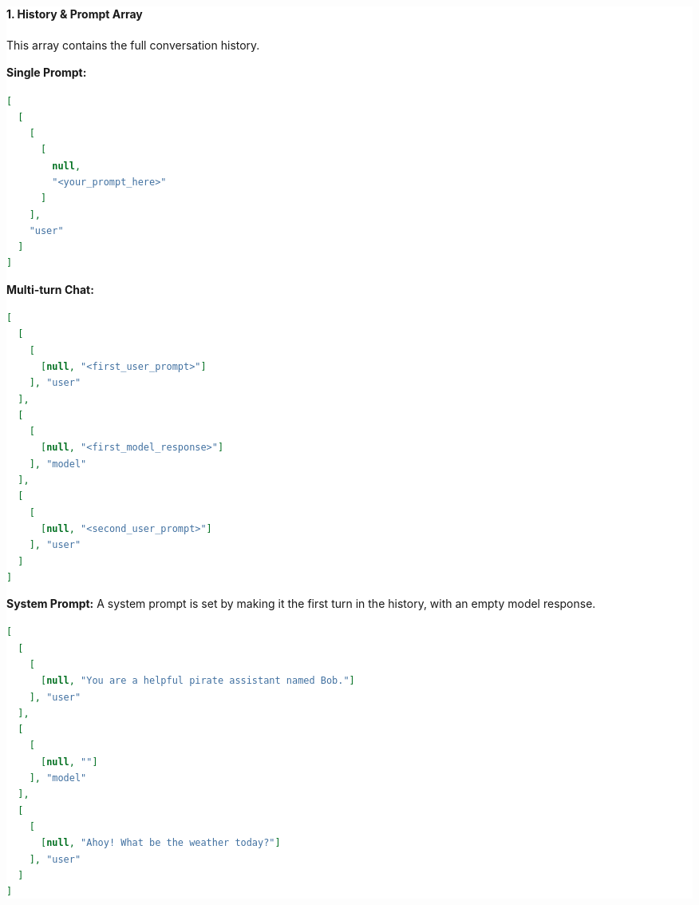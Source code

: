 #### 1. History & Prompt Array

This array contains the full conversation history.

**Single Prompt:**
```json
[
  [
    [
      [
        null,
        "<your_prompt_here>"
      ]
    ],
    "user"
  ]
]
```

**Multi-turn Chat:**
```json
[
  [
    [
      [null, "<first_user_prompt>"]
    ], "user"
  ],
  [
    [
      [null, "<first_model_response>"]
    ], "model"
  ],
  [
    [
      [null, "<second_user_prompt>"]
    ], "user"
  ]
]
```

**System Prompt:** A system prompt is set by making it the first turn in the history, with an empty model response.
```json
[
  [
    [
      [null, "You are a helpful pirate assistant named Bob."]
    ], "user"
  ],
  [
    [
      [null, ""]
    ], "model"
  ],
  [
    [
      [null, "Ahoy! What be the weather today?"]
    ], "user"
  ]
]
```
